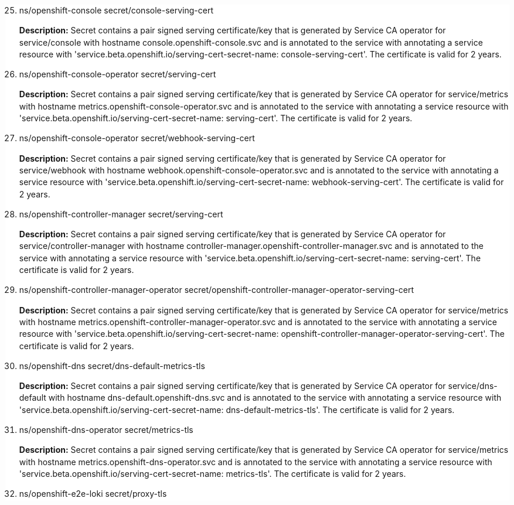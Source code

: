 
25. ns/openshift-console secret/console-serving-cert

      **Description:** Secret contains a pair signed serving certificate/key that is generated by Service CA operator for service/console with hostname console.openshift-console.svc and is annotated to the service with annotating a service resource with 'service.beta.openshift.io/serving-cert-secret-name: console-serving-cert'. The certificate is valid for 2 years.
      

26. ns/openshift-console-operator secret/serving-cert

      **Description:** Secret contains a pair signed serving certificate/key that is generated by Service CA operator for service/metrics with hostname metrics.openshift-console-operator.svc and is annotated to the service with annotating a service resource with 'service.beta.openshift.io/serving-cert-secret-name: serving-cert'. The certificate is valid for 2 years.
      

27. ns/openshift-console-operator secret/webhook-serving-cert

      **Description:** Secret contains a pair signed serving certificate/key that is generated by Service CA operator for service/webhook with hostname webhook.openshift-console-operator.svc and is annotated to the service with annotating a service resource with 'service.beta.openshift.io/serving-cert-secret-name: webhook-serving-cert'. The certificate is valid for 2 years.
      

28. ns/openshift-controller-manager secret/serving-cert

      **Description:** Secret contains a pair signed serving certificate/key that is generated by Service CA operator for service/controller-manager with hostname controller-manager.openshift-controller-manager.svc and is annotated to the service with annotating a service resource with 'service.beta.openshift.io/serving-cert-secret-name: serving-cert'. The certificate is valid for 2 years.
      

29. ns/openshift-controller-manager-operator secret/openshift-controller-manager-operator-serving-cert

      **Description:** Secret contains a pair signed serving certificate/key that is generated by Service CA operator for service/metrics with hostname metrics.openshift-controller-manager-operator.svc and is annotated to the service with annotating a service resource with 'service.beta.openshift.io/serving-cert-secret-name: openshift-controller-manager-operator-serving-cert'. The certificate is valid for 2 years.
      

30. ns/openshift-dns secret/dns-default-metrics-tls

      **Description:** Secret contains a pair signed serving certificate/key that is generated by Service CA operator for service/dns-default with hostname dns-default.openshift-dns.svc and is annotated to the service with annotating a service resource with 'service.beta.openshift.io/serving-cert-secret-name: dns-default-metrics-tls'. The certificate is valid for 2 years.
      

31. ns/openshift-dns-operator secret/metrics-tls

      **Description:** Secret contains a pair signed serving certificate/key that is generated by Service CA operator for service/metrics with hostname metrics.openshift-dns-operator.svc and is annotated to the service with annotating a service resource with 'service.beta.openshift.io/serving-cert-secret-name: metrics-tls'. The certificate is valid for 2 years.
      

32. ns/openshift-e2e-loki secret/proxy-tls
